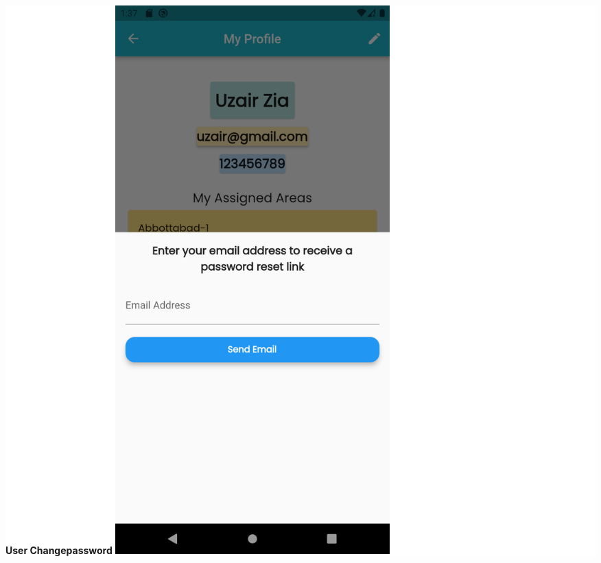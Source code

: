 **User Changepassword**
<img src="screenshots/user_changepassword.png" alt="User Changepassword" width="400"/>
